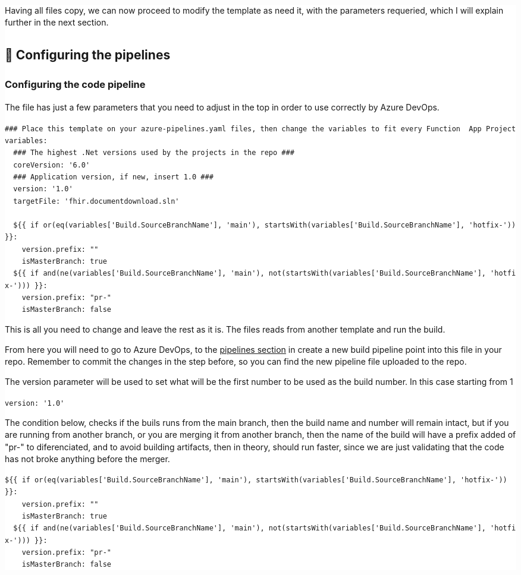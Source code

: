 
Having all files copy, we can now proceed to modify the template as need it, with the parameters requeried, which I will explain further in the next section.

## 🔧 Configuring the pipelines <a name = "Pipeline configuration"></a>

### Configuring the code pipeline

The file has just a few parameters that you need to adjust in the top in order to use correctly by Azure DevOps.

```
### Place this template on your azure-pipelines.yaml files, then change the variables to fit every Function  App Project
variables:
  ### The highest .Net versions used by the projects in the repo ###
  coreVersion: '6.0'
  ### Application version, if new, insert 1.0 ###
  version: '1.0'
  targetFile: 'fhir.documentdownload.sln'

  ${{ if or(eq(variables['Build.SourceBranchName'], 'main'), startsWith(variables['Build.SourceBranchName'], 'hotfix-')) }}:
    version.prefix: ""
    isMasterBranch: true
  ${{ if and(ne(variables['Build.SourceBranchName'], 'main'), not(startsWith(variables['Build.SourceBranchName'], 'hotfix-'))) }}:
    version.prefix: "pr-"
    isMasterBranch: false
  ```

This is all you need to change and leave the rest as it is. The files reads from another template and run the build.

From here you will need to go to Azure DevOps, to the [pipelines section](https://dev.azure.com/CompanyName/ProjectName/_build)  in create a new build pipeline point into this file in your repo. Remember to commit the changes in the step before, so you can find the new pipeline file uploaded to the repo.

The version parameter will be used to set what will be the first number to be used as the build number. In this case starting from 1
```
version: '1.0'
```

The condition below, checks if the buils runs from the main branch, then the build name and number will remain intact, but if you are running from another branch, or you are merging it from another branch, then the name of the build will have a prefix added of "pr-" to diferenciated, and to avoid building artifacts, then in theory, should run faster, since we are just validating that the code has not broke anything before the merger.
```
${{ if or(eq(variables['Build.SourceBranchName'], 'main'), startsWith(variables['Build.SourceBranchName'], 'hotfix-')) }}:
    version.prefix: ""
    isMasterBranch: true
  ${{ if and(ne(variables['Build.SourceBranchName'], 'main'), not(startsWith(variables['Build.SourceBranchName'], 'hotfix-'))) }}:
    version.prefix: "pr-"
    isMasterBranch: false
```
